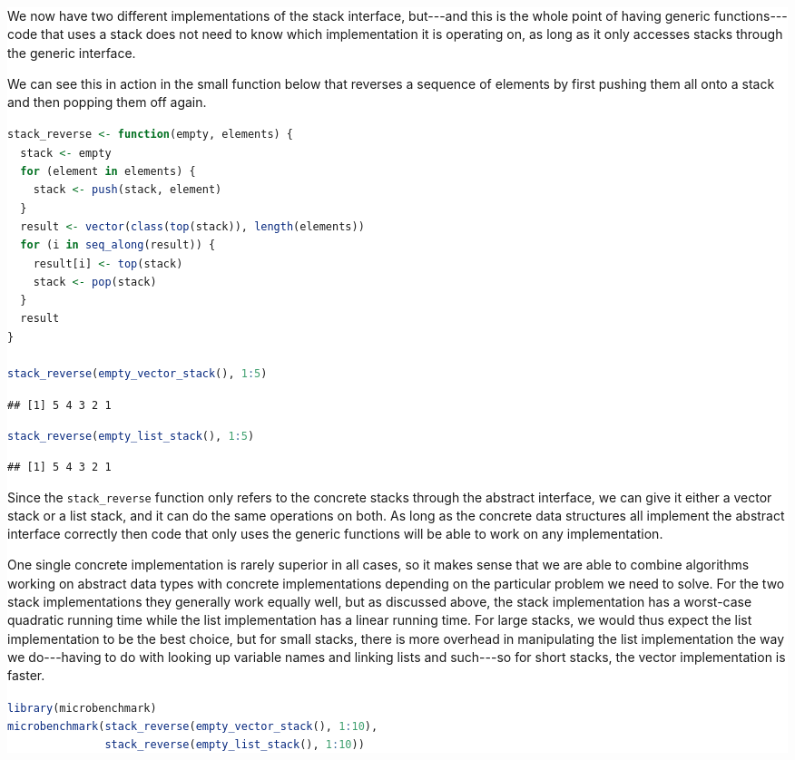 We now have two different implementations of the stack interface, but---and this is the whole point of having generic functions---code that uses a stack does not need to know which implementation it is operating on, as long as it only accesses stacks through the generic interface.

We can see this in action in the small function below that reverses a sequence of elements by first pushing them all onto a stack and then popping them off again.


```r
stack_reverse <- function(empty, elements) {
  stack <- empty
  for (element in elements) {
    stack <- push(stack, element)
  }
  result <- vector(class(top(stack)), length(elements))
  for (i in seq_along(result)) {
    result[i] <- top(stack)
    stack <- pop(stack)
  }
  result
}

stack_reverse(empty_vector_stack(), 1:5)
```

```
## [1] 5 4 3 2 1
```

```r
stack_reverse(empty_list_stack(), 1:5)
```

```
## [1] 5 4 3 2 1
```

Since the `stack_reverse` function only refers to the concrete stacks through the abstract interface, we can give it either a vector stack or a list stack, and it can do the same operations on both. As long as the concrete data structures all implement the abstract interface correctly then code that only uses the generic functions will be able to work on any implementation.

One single concrete implementation is rarely superior in all cases, so it makes sense that we are able to combine algorithms working on abstract data types with concrete implementations depending on the particular problem we need to solve. For the two stack implementations they generally work equally well, but as discussed above, the stack implementation has a worst-case quadratic running time while the list implementation has a linear running time. For large stacks, we would thus expect the list implementation to be the best choice, but for small stacks, there is more overhead in manipulating the list implementation the way we do---having to do with looking up variable names and linking lists and such---so for short stacks, the vector implementation is faster.


```r
library(microbenchmark)
microbenchmark(stack_reverse(empty_vector_stack(), 1:10),
               stack_reverse(empty_list_stack(), 1:10))
```
